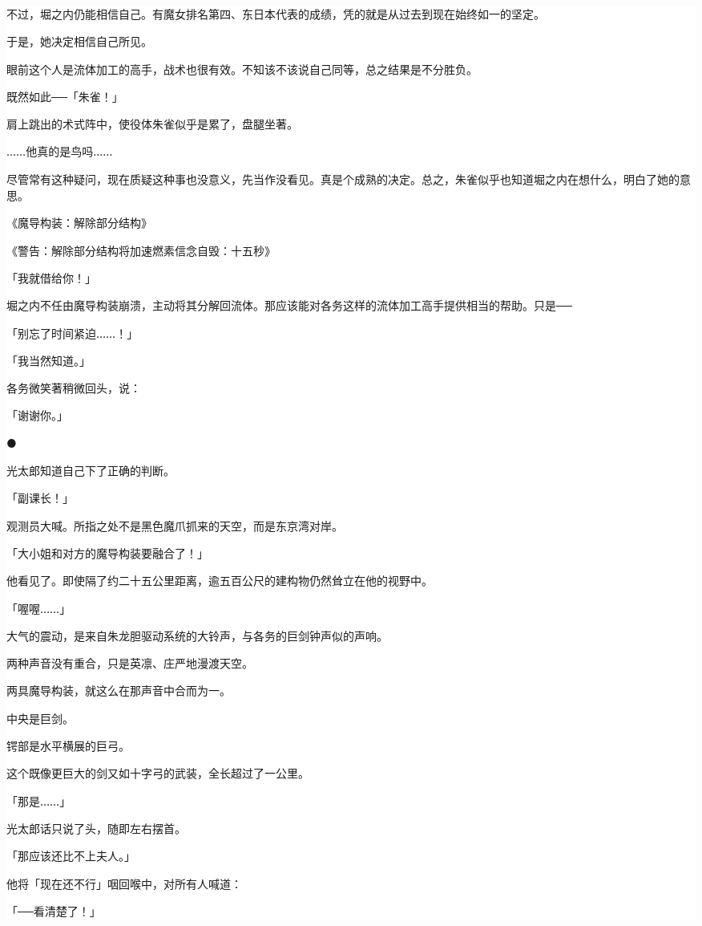 不过，堀之内仍能相信自己。有魔女排名第四、东日本代表的成绩，凭的就是从过去到现在始终如一的坚定。

于是，她决定相信自己所见。

眼前这个人是流体加工的高手，战术也很有效。不知该不该说自己同等，总之结果是不分胜负。

既然如此──「朱雀！」

肩上跳出的术式阵中，使役体朱雀似乎是累了，盘腿坐著。

……他真的是鸟吗……

尽管常有这种疑问，现在质疑这种事也没意义，先当作没看见。真是个成熟的决定。总之，朱雀似乎也知道堀之内在想什么，明白了她的意思。

《魔导构装：解除部分结构》

《警告：解除部分结构将加速燃素信念自毁：十五秒》

「我就借给你！」

堀之内不任由魔导构装崩溃，主动将其分解回流体。那应该能对各务这样的流体加工高手提供相当的帮助。只是──

「别忘了时间紧迫……！」

「我当然知道。」

各务微笑著稍微回头，说：

「谢谢你。」

●

光太郎知道自己下了正确的判断。

「副课长！」

观测员大喊。所指之处不是黑色魔爪抓来的天空，而是东京湾对岸。

「大小姐和对方的魔导构装要融合了！」

他看见了。即使隔了约二十五公里距离，逾五百公尺的建构物仍然耸立在他的视野中。

「喔喔……」

大气的震动，是来自朱龙胆驱动系统的大铃声，与各务的巨剑钟声似的声响。

两种声音没有重合，只是英凛、庄严地漫渡天空。

两具魔导构装，就这么在那声音中合而为一。

中央是巨剑。

锷部是水平横展的巨弓。

这个既像更巨大的剑又如十字弓的武装，全长超过了一公里。

「那是……」

光太郎话只说了头，随即左右摆首。

「那应该还比不上夫人。」

他将「现在还不行」咽回喉中，对所有人喊道：

「──看清楚了！」
